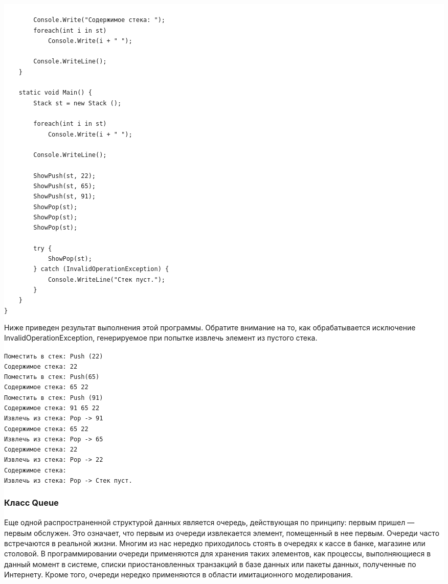 ```

		Console.Write("Содержимое стека: ");
		foreach(int i in st)
			Console.Write(i + " ");

		Console.WriteLine();
	}

	static void Main() {
		Stack st = new Stack ();

		foreach(int i in st)
			Console.Write(i + " ");

		Console.WriteLine();

		ShowPush(st, 22);
		ShowPush(st, 65);
		ShowPush(st, 91);
		ShowPop(st);
		ShowPop(st);
		ShowPop(st);

		try {
			ShowPop(st);
		} catch (InvalidOperationException) {
			Console.WriteLine("Стек пуст.");
		}
	}
}
```
Ниже приведен результат выполнения этой программы. Обратите внимание на то,
как обрабатывается исключение InvalidOperationException, генерируемое при
попытке извлечь элемент из пустого стека.
```
Поместить в стек: Push (22)
Содержимое стека: 22
Поместить в стек: Push(65)
Содержимое стека: 65 22
Поместить в стек: Push (91)
Содержимое стека: 91 65 22
Извлечь из стека: Pop -> 91
Содержимое стека: 65 22
Извлечь из стека: Pop -> 65
Содержимое стека: 22
Извлечь из стека: Pop -> 22
Содержимое стека:
Извлечь из стека: Pop -> Стек пуст.
```

### Класс Queue
Еще одной распространенной структурой данных является очередь, действующая
по принципу: первым пришел — первым обслужен. Это означает, что первым из очереди извлекается элемент, помещенный в нее первым. Очереди часто встречаются в
реальной жизни. Многим из нас нередко приходилось стоять в очередях к кассе в банке, магазине или столовой. В программировании очереди применяются для хранения
таких элементов, как процессы, выполняющиеся в данный момент в системе, списки
приостановленных транзакций в базе данных или пакеты данных, полученные по Интернету. Кроме того, очереди нередко применяются в области имитационного моделирования.
